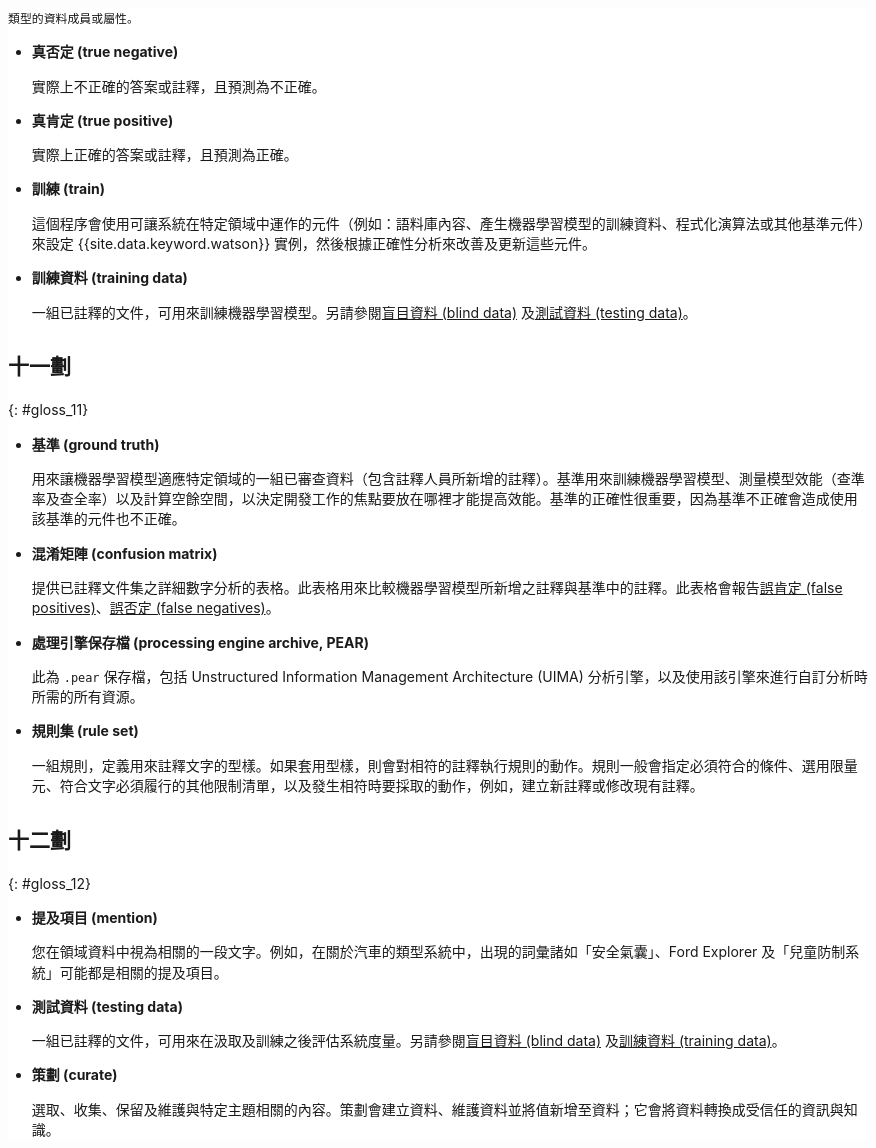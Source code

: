     類型的資料成員或屬性。

- **真否定 (true negative)**

    實際上不正確的答案或註釋，且預測為不正確。

- **真肯定 (true positive)**

    實際上正確的答案或註釋，且預測為正確。

- **訓練 (train)**

    這個程序會使用可讓系統在特定領域中運作的元件（例如：語料庫內容、產生機器學習模型的訓練資料、程式化演算法或其他基準元件）來設定 {{site.data.keyword.watson}} 實例，然後根據正確性分析來改善及更新這些元件。

- **訓練資料 (training data)**

    一組已註釋的文件，可用來訓練機器學習模型。另請參閱[盲目資料 (blind data)](/docs/services/watson-knowledge-studio/glossary.html#gloss_8) 及[測試資料 (testing data)](/docs/services/watson-knowledge-studio/glossary.html#gloss_12)。

## 十一劃
{: #gloss_11}

- **基準 (ground truth)**

    用來讓機器學習模型適應特定領域的一組已審查資料（包含註釋人員所新增的註釋）。基準用來訓練機器學習模型、測量模型效能（查準率及查全率）以及計算空餘空間，以決定開發工作的焦點要放在哪裡才能提高效能。基準的正確性很重要，因為基準不正確會造成使用該基準的元件也不正確。

- **混淆矩陣 (confusion matrix)**

    提供已註釋文件集之詳細數字分析的表格。此表格用來比較機器學習模型所新增之註釋與基準中的註釋。此表格會報告[誤肯定 (false positives)](/docs/services/watson-knowledge-studio/glossary.html#gloss_14)、[誤否定 (false negatives)](/docs/services/watson-knowledge-studio/glossary.html#gloss_14)。

- **處理引擎保存檔 (processing engine archive, PEAR)**

    此為 `.pear` 保存檔，包括 Unstructured Information Management Architecture (UIMA) 分析引擎，以及使用該引擎來進行自訂分析時所需的所有資源。

- **規則集 (rule set)**

    一組規則，定義用來註釋文字的型樣。如果套用型樣，則會對相符的註釋執行規則的動作。規則一般會指定必須符合的條件、選用限量元、符合文字必須履行的其他限制清單，以及發生相符時要採取的動作，例如，建立新註釋或修改現有註釋。

## 十二劃
{: #gloss_12}

- **提及項目 (mention)**

    您在領域資料中視為相關的一段文字。例如，在關於汽車的類型系統中，出現的詞彙諸如「安全氣囊」、Ford Explorer 及「兒童防制系統」可能都是相關的提及項目。

- **測試資料 (testing data)**

    一組已註釋的文件，可用來在汲取及訓練之後評估系統度量。另請參閱[盲目資料 (blind data)](/docs/services/watson-knowledge-studio/glossary.html#gloss_8) 及[訓練資料 (training data)](/docs/services/watson-knowledge-studio/glossary.html#gloss_10)。

- **策劃 (curate)**

    選取、收集、保留及維護與特定主題相關的內容。策劃會建立資料、維護資料並將值新增至資料；它會將資料轉換成受信任的資訊與知識。
